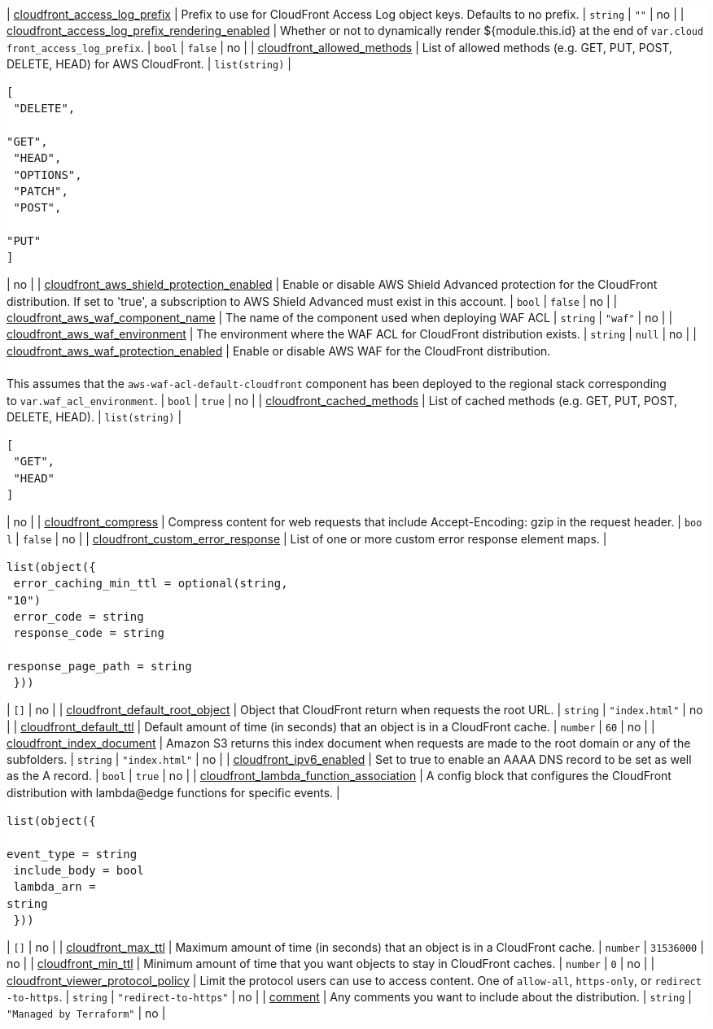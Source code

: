 | <a name="input_cloudfront_access_log_prefix"></a> [cloudfront\_access\_log\_prefix](#input\_cloudfront\_access\_log\_prefix) | Prefix to use for CloudFront Access Log object keys. Defaults to no prefix. | `string` | `""` | no |
| <a name="input_cloudfront_access_log_prefix_rendering_enabled"></a> [cloudfront\_access\_log\_prefix\_rendering\_enabled](#input\_cloudfront\_access\_log\_prefix\_rendering\_enabled) | Whether or not to dynamically render ${module.this.id} at the end of `var.cloudfront_access_log_prefix`. | `bool` | `false` | no |
| <a name="input_cloudfront_allowed_methods"></a> [cloudfront\_allowed\_methods](#input\_cloudfront\_allowed\_methods) | List of allowed methods (e.g. GET, PUT, POST, DELETE, HEAD) for AWS CloudFront. | `list(string)` | <pre>[<br/>  "DELETE",<br/>  "GET",<br/>  "HEAD",<br/>  "OPTIONS",<br/>  "PATCH",<br/>  "POST",<br/>  "PUT"<br/>]</pre> | no |
| <a name="input_cloudfront_aws_shield_protection_enabled"></a> [cloudfront\_aws\_shield\_protection\_enabled](#input\_cloudfront\_aws\_shield\_protection\_enabled) | Enable or disable AWS Shield Advanced protection for the CloudFront distribution. If set to 'true', a subscription to AWS Shield Advanced must exist in this account. | `bool` | `false` | no |
| <a name="input_cloudfront_aws_waf_component_name"></a> [cloudfront\_aws\_waf\_component\_name](#input\_cloudfront\_aws\_waf\_component\_name) | The name of the component used when deploying WAF ACL | `string` | `"waf"` | no |
| <a name="input_cloudfront_aws_waf_environment"></a> [cloudfront\_aws\_waf\_environment](#input\_cloudfront\_aws\_waf\_environment) | The environment where the WAF ACL for CloudFront distribution exists. | `string` | `null` | no |
| <a name="input_cloudfront_aws_waf_protection_enabled"></a> [cloudfront\_aws\_waf\_protection\_enabled](#input\_cloudfront\_aws\_waf\_protection\_enabled) | Enable or disable AWS WAF for the CloudFront distribution.<br/><br/>This assumes that the `aws-waf-acl-default-cloudfront` component has been deployed to the regional stack corresponding<br/>to `var.waf_acl_environment`. | `bool` | `true` | no |
| <a name="input_cloudfront_cached_methods"></a> [cloudfront\_cached\_methods](#input\_cloudfront\_cached\_methods) | List of cached methods (e.g. GET, PUT, POST, DELETE, HEAD). | `list(string)` | <pre>[<br/>  "GET",<br/>  "HEAD"<br/>]</pre> | no |
| <a name="input_cloudfront_compress"></a> [cloudfront\_compress](#input\_cloudfront\_compress) | Compress content for web requests that include Accept-Encoding: gzip in the request header. | `bool` | `false` | no |
| <a name="input_cloudfront_custom_error_response"></a> [cloudfront\_custom\_error\_response](#input\_cloudfront\_custom\_error\_response) | List of one or more custom error response element maps. | <pre>list(object({<br/>    error_caching_min_ttl = optional(string, "10")<br/>    error_code            = string<br/>    response_code         = string<br/>    response_page_path    = string<br/>  }))</pre> | `[]` | no |
| <a name="input_cloudfront_default_root_object"></a> [cloudfront\_default\_root\_object](#input\_cloudfront\_default\_root\_object) | Object that CloudFront return when requests the root URL. | `string` | `"index.html"` | no |
| <a name="input_cloudfront_default_ttl"></a> [cloudfront\_default\_ttl](#input\_cloudfront\_default\_ttl) | Default amount of time (in seconds) that an object is in a CloudFront cache. | `number` | `60` | no |
| <a name="input_cloudfront_index_document"></a> [cloudfront\_index\_document](#input\_cloudfront\_index\_document) | Amazon S3 returns this index document when requests are made to the root domain or any of the subfolders. | `string` | `"index.html"` | no |
| <a name="input_cloudfront_ipv6_enabled"></a> [cloudfront\_ipv6\_enabled](#input\_cloudfront\_ipv6\_enabled) | Set to true to enable an AAAA DNS record to be set as well as the A record. | `bool` | `true` | no |
| <a name="input_cloudfront_lambda_function_association"></a> [cloudfront\_lambda\_function\_association](#input\_cloudfront\_lambda\_function\_association) | A config block that configures the CloudFront distribution with lambda@edge functions for specific events. | <pre>list(object({<br/>    event_type   = string<br/>    include_body = bool<br/>    lambda_arn   = string<br/>  }))</pre> | `[]` | no |
| <a name="input_cloudfront_max_ttl"></a> [cloudfront\_max\_ttl](#input\_cloudfront\_max\_ttl) | Maximum amount of time (in seconds) that an object is in a CloudFront cache. | `number` | `31536000` | no |
| <a name="input_cloudfront_min_ttl"></a> [cloudfront\_min\_ttl](#input\_cloudfront\_min\_ttl) | Minimum amount of time that you want objects to stay in CloudFront caches. | `number` | `0` | no |
| <a name="input_cloudfront_viewer_protocol_policy"></a> [cloudfront\_viewer\_protocol\_policy](#input\_cloudfront\_viewer\_protocol\_policy) | Limit the protocol users can use to access content. One of `allow-all`, `https-only`, or `redirect-to-https`. | `string` | `"redirect-to-https"` | no |
| <a name="input_comment"></a> [comment](#input\_comment) | Any comments you want to include about the distribution. | `string` | `"Managed by Terraform"` | no |